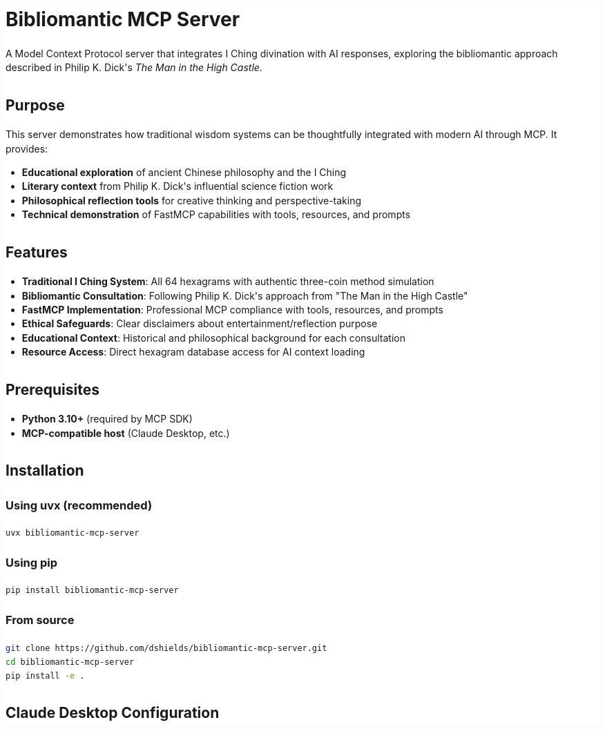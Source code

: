 # Bibliomantic MCP Server

A Model Context Protocol server that integrates I Ching divination with AI responses, exploring the bibliomantic approach described in Philip K. Dick's *The Man in the High Castle*.

## Purpose

This server demonstrates how traditional wisdom systems can be thoughtfully integrated with modern AI through MCP. It provides:

- **Educational exploration** of ancient Chinese philosophy and the I Ching
- **Literary context** from Philip K. Dick's influential science fiction work
- **Philosophical reflection tools** for creative thinking and perspective-taking
- **Technical demonstration** of FastMCP capabilities with tools, resources, and prompts

## Features

- **Traditional I Ching System**: All 64 hexagrams with authentic three-coin method simulation
- **Bibliomantic Consultation**: Following Philip K. Dick's approach from "The Man in the High Castle"
- **FastMCP Implementation**: Professional MCP compliance with tools, resources, and prompts
- **Ethical Safeguards**: Clear disclaimers about entertainment/reflection purpose
- **Educational Context**: Historical and philosophical background for each consultation
- **Resource Access**: Direct hexagram database access for AI context loading

## Prerequisites

- **Python 3.10+** (required by MCP SDK)
- **MCP-compatible host** (Claude Desktop, etc.)

## Installation

### Using uvx (recommended)
```bash
uvx bibliomantic-mcp-server
```

### Using pip
```bash
pip install bibliomantic-mcp-server
```

### From source
```bash
git clone https://github.com/dshields/bibliomantic-mcp-server.git
cd bibliomantic-mcp-server
pip install -e .
```

## Claude Desktop Configuration
